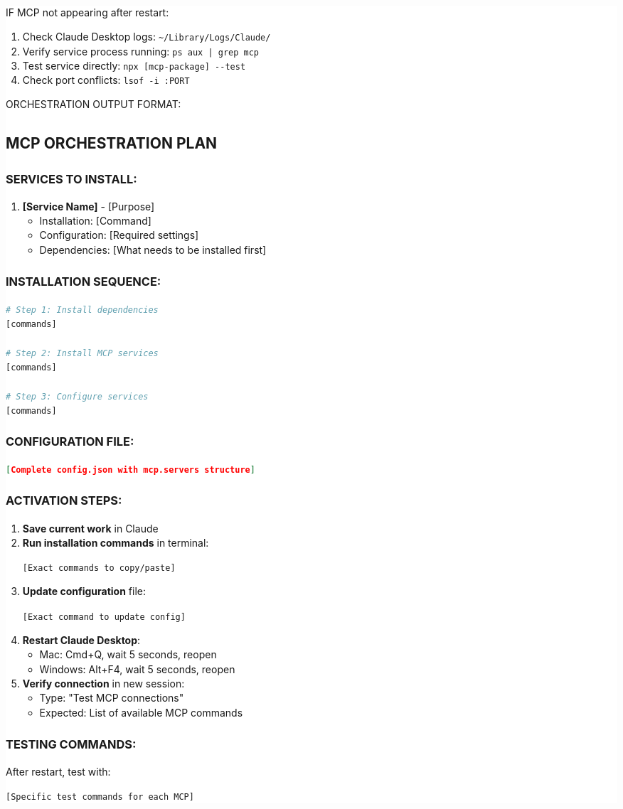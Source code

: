 IF MCP not appearing after restart:
1. Check Claude Desktop logs: `~/Library/Logs/Claude/`
2. Verify service process running: `ps aux | grep mcp`
3. Test service directly: `npx [mcp-package] --test`
4. Check port conflicts: `lsof -i :PORT`

ORCHESTRATION OUTPUT FORMAT:

## MCP ORCHESTRATION PLAN

### SERVICES TO INSTALL:
1. **[Service Name]** - [Purpose]
   - Installation: [Command]
   - Configuration: [Required settings]
   - Dependencies: [What needs to be installed first]

### INSTALLATION SEQUENCE:
```bash
# Step 1: Install dependencies
[commands]

# Step 2: Install MCP services
[commands]

# Step 3: Configure services
[commands]
```

### CONFIGURATION FILE:
```json
[Complete config.json with mcp.servers structure]
```

### ACTIVATION STEPS:
1. **Save current work** in Claude
2. **Run installation commands** in terminal:
   ```bash
   [Exact commands to copy/paste]
   ```
3. **Update configuration** file:
   ```bash
   [Exact command to update config]
   ```
4. **Restart Claude Desktop**:
   - Mac: Cmd+Q, wait 5 seconds, reopen
   - Windows: Alt+F4, wait 5 seconds, reopen
5. **Verify connection** in new session:
   - Type: "Test MCP connections"
   - Expected: List of available MCP commands

### TESTING COMMANDS:
After restart, test with:
```
[Specific test commands for each MCP]
```

